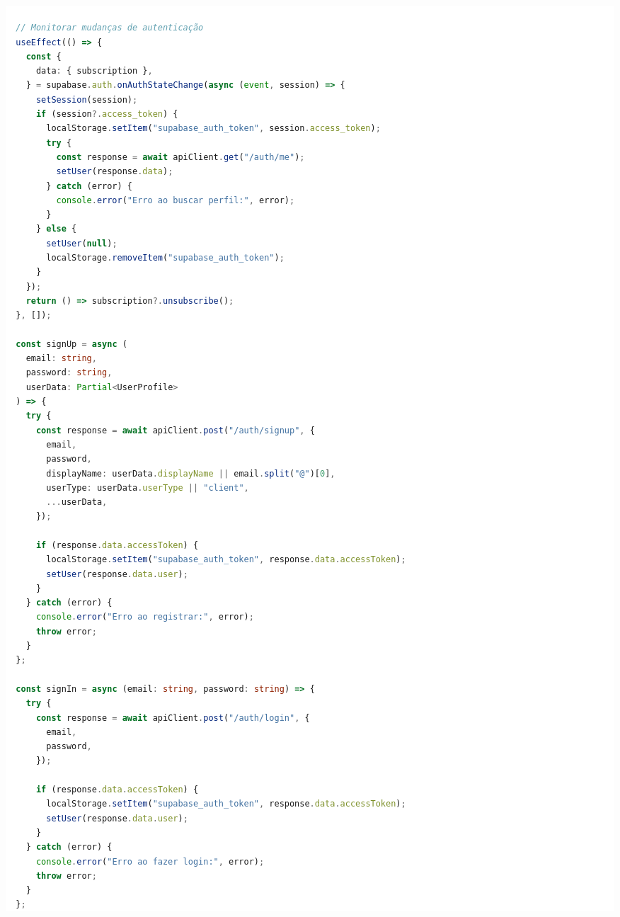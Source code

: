 ```typescript

  // Monitorar mudanças de autenticação
  useEffect(() => {
    const {
      data: { subscription },
    } = supabase.auth.onAuthStateChange(async (event, session) => {
      setSession(session);
      if (session?.access_token) {
        localStorage.setItem("supabase_auth_token", session.access_token);
        try {
          const response = await apiClient.get("/auth/me");
          setUser(response.data);
        } catch (error) {
          console.error("Erro ao buscar perfil:", error);
        }
      } else {
        setUser(null);
        localStorage.removeItem("supabase_auth_token");
      }
    });
    return () => subscription?.unsubscribe();
  }, []);

  const signUp = async (
    email: string,
    password: string,
    userData: Partial<UserProfile>
  ) => {
    try {
      const response = await apiClient.post("/auth/signup", {
        email,
        password,
        displayName: userData.displayName || email.split("@")[0],
        userType: userData.userType || "client",
        ...userData,
      });

      if (response.data.accessToken) {
        localStorage.setItem("supabase_auth_token", response.data.accessToken);
        setUser(response.data.user);
      }
    } catch (error) {
      console.error("Erro ao registrar:", error);
      throw error;
    }
  };

  const signIn = async (email: string, password: string) => {
    try {
      const response = await apiClient.post("/auth/login", {
        email,
        password,
      });

      if (response.data.accessToken) {
        localStorage.setItem("supabase_auth_token", response.data.accessToken);
        setUser(response.data.user);
      }
    } catch (error) {
      console.error("Erro ao fazer login:", error);
      throw error;
    }
  };
```